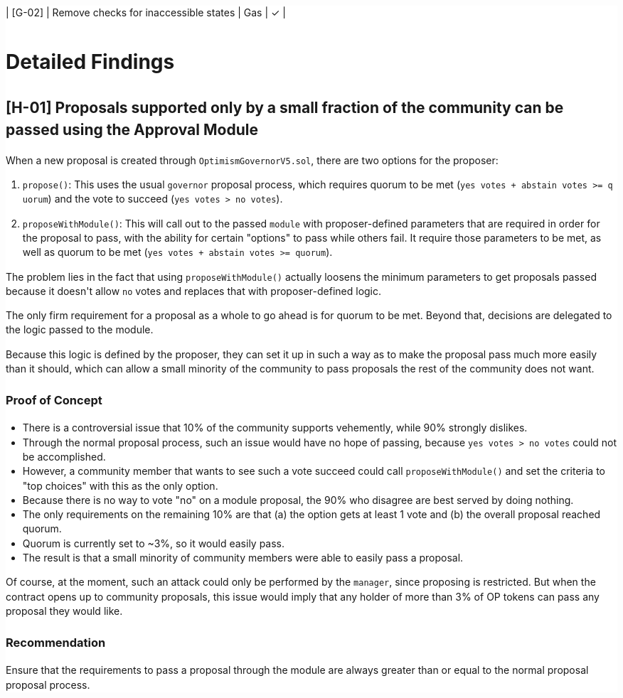 | [G-02] | Remove checks for inaccessible states | Gas | ✓ |

# Detailed Findings

## [H-01] Proposals supported only by a small fraction of the community can be passed using the Approval Module

When a new proposal is created through `OptimismGovernorV5.sol`, there are two options for the proposer:

1) `propose()`: This uses the usual `governor` proposal process, which requires quorum to be met (`yes votes + abstain votes >= quorum`) and the vote to succeed (`yes votes > no votes`).

2) `proposeWithModule()`: This will call out to the passed `module` with proposer-defined parameters that are required in order for the proposal to pass, with the ability for certain "options" to pass while others fail. It require those parameters to be met, as well as quorum to be met (`yes votes + abstain votes >= quorum`).

The problem lies in the fact that using `proposeWithModule()` actually loosens the minimum parameters to get proposals passed because it doesn't allow `no` votes and replaces that with proposer-defined logic.

The only firm requirement for a proposal as a whole to go ahead is for quorum to be met. Beyond that, decisions are delegated to the logic passed to the module.

Because this logic is defined by the proposer, they can set it up in such a way as to make the proposal pass much more easily than it should, which can allow a small minority of the community to pass proposals the rest of the community does not want.

### Proof of Concept

- There is a controversial issue that 10% of the community supports vehemently, while 90% strongly dislikes.
- Through the normal proposal process, such an issue would have no hope of passing, because `yes votes > no votes` could not be accomplished.
- However, a community member that wants to see such a vote succeed could call `proposeWithModule()` and set the criteria to "top choices" with this as the only option.
- Because there is no way to vote "no" on a module proposal, the 90% who disagree are best served by doing nothing.
- The only requirements on the remaining 10% are that (a) the option gets at least 1 vote and (b) the overall proposal reached quorum.
- Quorum is currently set to ~3%, so it would easily pass.
- The result is that a small minority of community members were able to easily pass a proposal.

Of course, at the moment, such an attack could only be performed by the `manager`, since proposing is restricted. But when the contract opens up to community proposals, this issue would imply that any holder of more than 3% of OP tokens can pass any proposal they would like.

### Recommendation

Ensure that the requirements to pass a proposal through the module are always greater than or equal to the normal proposal proposal process.
